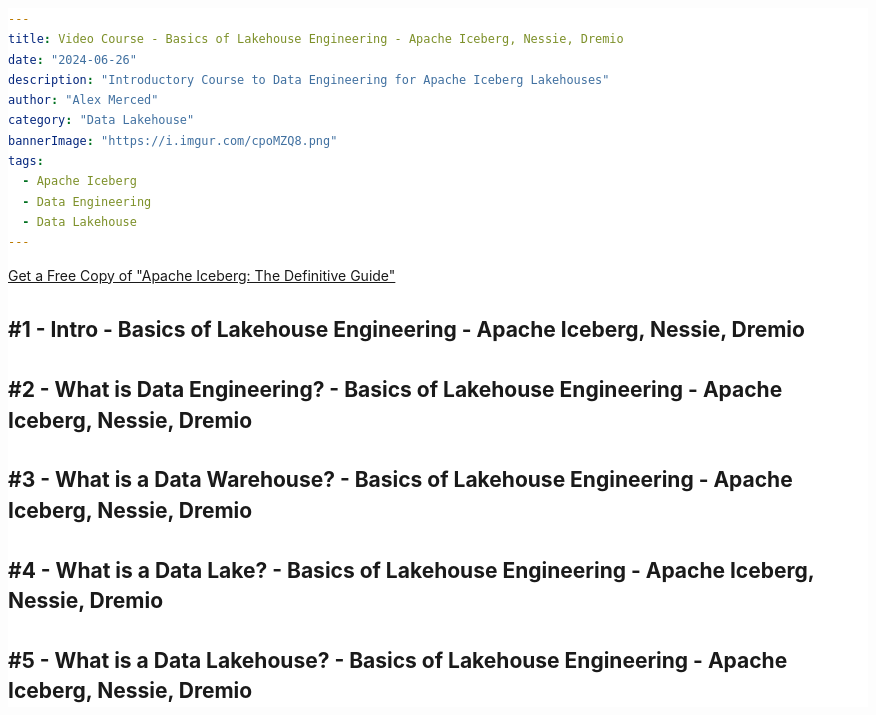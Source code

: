 ```yaml
---
title: Video Course - Basics of Lakehouse Engineering - Apache Iceberg, Nessie, Dremio
date: "2024-06-26"
description: "Introductory Course to Data Engineering for Apache Iceberg Lakehouses"
author: "Alex Merced"
category: "Data Lakehouse"
bannerImage: "https://i.imgur.com/cpoMZQ8.png"
tags:
  - Apache Iceberg
  - Data Engineering
  - Data Lakehouse
---
```


[Get a Free Copy of "Apache Iceberg: The Definitive Guide"](https://bit.ly/am-iceberg-book)

## #1 - Intro - Basics of Lakehouse Engineering - Apache Iceberg, Nessie, Dremio

<iframe width="560" height="315" src="https://www.youtube.com/embed/wepFB_WP_9g?si=4w5yCmq2Q3aQWXDO" title="YouTube video player" frameborder="0" allow="accelerometer; autoplay; clipboard-write; encrypted-media; gyroscope; picture-in-picture; web-share" referrerpolicy="strict-origin-when-cross-origin" allowfullscreen></iframe>

## #2 - What is Data Engineering? - Basics of Lakehouse Engineering - Apache Iceberg, Nessie, Dremio

<iframe width="560" height="315" src="https://www.youtube.com/embed/4Ztys3D0x-Q?si=5wRhm-DLf_JBNOoX" title="YouTube video player" frameborder="0" allow="accelerometer; autoplay; clipboard-write; encrypted-media; gyroscope; picture-in-picture; web-share" referrerpolicy="strict-origin-when-cross-origin" allowfullscreen></iframe>

## #3 - What is a Data Warehouse? - Basics of Lakehouse Engineering - Apache Iceberg, Nessie, Dremio

<iframe width="560" height="315" src="https://www.youtube.com/embed/ehOdkSHyqTY?si=P5EfQwhDVPLGU1Do" title="YouTube video player" frameborder="0" allow="accelerometer; autoplay; clipboard-write; encrypted-media; gyroscope; picture-in-picture; web-share" referrerpolicy="strict-origin-when-cross-origin" allowfullscreen></iframe>

## #4 - What is a Data Lake? - Basics of Lakehouse Engineering - Apache Iceberg, Nessie, Dremio

<iframe width="560" height="315" src="https://www.youtube.com/embed/cQ3tUelhB7o?si=6qxiQt_OO61ClBER" title="YouTube video player" frameborder="0" allow="accelerometer; autoplay; clipboard-write; encrypted-media; gyroscope; picture-in-picture; web-share" referrerpolicy="strict-origin-when-cross-origin" allowfullscreen></iframe>

## #5 - What is a Data Lakehouse? - Basics of Lakehouse Engineering - Apache Iceberg, Nessie, Dremio

